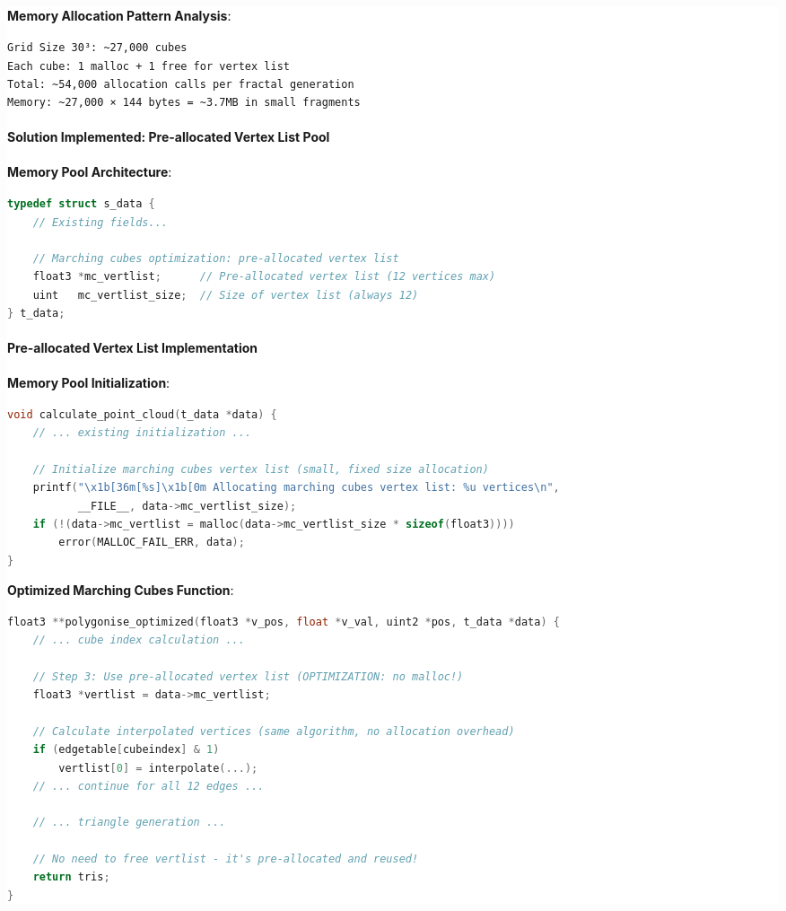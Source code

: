 **Memory Allocation Pattern Analysis**:
```
Grid Size 30³: ~27,000 cubes
Each cube: 1 malloc + 1 free for vertex list
Total: ~54,000 allocation calls per fractal generation
Memory: ~27,000 × 144 bytes = ~3.7MB in small fragments
```

#### Solution Implemented: Pre-allocated Vertex List Pool

**Memory Pool Architecture**:
```c
typedef struct s_data {
    // Existing fields...
    
    // Marching cubes optimization: pre-allocated vertex list
    float3 *mc_vertlist;      // Pre-allocated vertex list (12 vertices max)
    uint   mc_vertlist_size;  // Size of vertex list (always 12)
} t_data;
```

#### Pre-allocated Vertex List Implementation

**Memory Pool Initialization**:
```c
void calculate_point_cloud(t_data *data) {
    // ... existing initialization ...
    
    // Initialize marching cubes vertex list (small, fixed size allocation)
    printf("\x1b[36m[%s]\x1b[0m Allocating marching cubes vertex list: %u vertices\n", 
           __FILE__, data->mc_vertlist_size);
    if (!(data->mc_vertlist = malloc(data->mc_vertlist_size * sizeof(float3))))
        error(MALLOC_FAIL_ERR, data);
}
```

**Optimized Marching Cubes Function**:
```c
float3 **polygonise_optimized(float3 *v_pos, float *v_val, uint2 *pos, t_data *data) {
    // ... cube index calculation ...
    
    // Step 3: Use pre-allocated vertex list (OPTIMIZATION: no malloc!)
    float3 *vertlist = data->mc_vertlist;
    
    // Calculate interpolated vertices (same algorithm, no allocation overhead)
    if (edgetable[cubeindex] & 1)
        vertlist[0] = interpolate(...);
    // ... continue for all 12 edges ...
    
    // ... triangle generation ...
    
    // No need to free vertlist - it's pre-allocated and reused!
    return tris;
}
```
